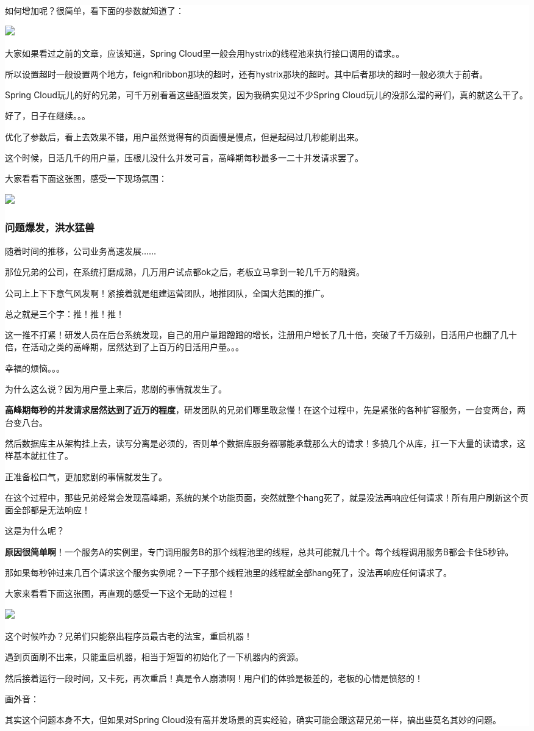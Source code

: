 如何增加呢？很简单，看下面的参数就知道了：

 ![](1.jpg) 

大家如果看过之前的文章，应该知道，Spring Cloud里一般会用hystrix的线程池来执行接口调用的请求。。

所以设置超时一般设置两个地方，feign和ribbon那块的超时，还有hystrix那块的超时。其中后者那块的超时一般必须大于前者。

Spring Cloud玩儿的好的兄弟，可千万别看着这些配置发笑，因为我确实见过不少Spring Cloud玩儿的没那么溜的哥们，真的就这么干了。

好了，日子在继续。。。

优化了参数后，看上去效果不错，用户虽然觉得有的页面慢是慢点，但是起码过几秒能刷出来。

这个时候，日活几千的用户量，压根儿没什么并发可言，高峰期每秒最多一二十并发请求罢了。

大家看看下面这张图，感受一下现场氛围：

![](2.jpg)

### 问题爆发，洪水猛兽

随着时间的推移，公司业务高速发展……

那位兄弟的公司，在系统打磨成熟，几万用户试点都ok之后，老板立马拿到一轮几千万的融资。

公司上上下下意气风发啊！紧接着就是组建运营团队，地推团队，全国大范围的推广。

总之就是三个字：推！推！推！

这一推不打紧！研发人员在后台系统发现，自己的用户量蹭蹭蹭的增长，注册用户增长了几十倍，突破了千万级别，日活用户也翻了几十倍，在活动之类的高峰期，居然达到了上百万的日活用户量。。。

幸福的烦恼。。。

为什么这么说？因为用户量上来后，悲剧的事情就发生了。

**高峰期每秒的并发请求居然达到了近万的程度**，研发团队的兄弟们哪里敢怠慢！在这个过程中，先是紧张的各种扩容服务，一台变两台，两台变八台。

然后数据库主从架构挂上去，读写分离是必须的，否则单个数据库服务器哪能承载那么大的请求！多搞几个从库，扛一下大量的读请求，这样基本就扛住了。

正准备松口气，更加悲剧的事情就发生了。

在这个过程中，那些兄弟经常会发现高峰期，系统的某个功能页面，突然就整个hang死了，就是没法再响应任何请求！所有用户刷新这个页面全部都是无法响应！

这是为什么呢？

**原因很简单啊**！一个服务A的实例里，专门调用服务B的那个线程池里的线程，总共可能就几十个。每个线程调用服务B都会卡住5秒钟。

那如果每秒钟过来几百个请求这个服务实例呢？一下子那个线程池里的线程就全部hang死了，没法再响应任何请求了。

大家来看看下面这张图，再直观的感受一下这个无助的过程！

 ![](3.jpg)

这个时候咋办？兄弟们只能祭出程序员最古老的法宝，重启机器！

遇到页面刷不出来，只能重启机器，相当于短暂的初始化了一下机器内的资源。

然后接着运行一段时间，又卡死，再次重启！真是令人崩溃啊！用户们的体验是极差的，老板的心情是愤怒的！

画外音：

其实这个问题本身不大，但如果对Spring Cloud没有高并发场景的真实经验，确实可能会跟这帮兄弟一样，搞出些莫名其妙的问题。
